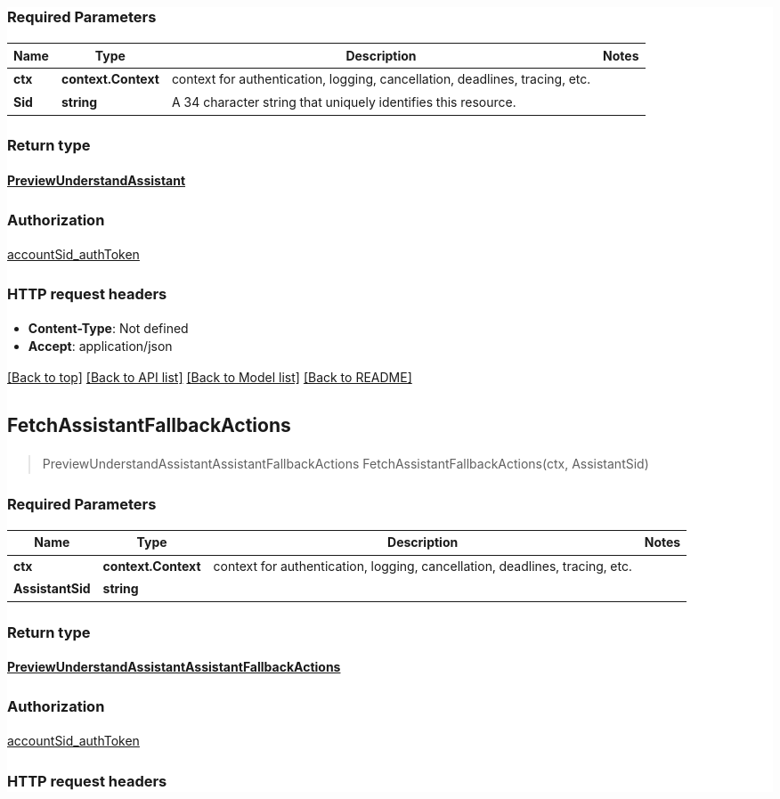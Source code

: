 

### Required Parameters


Name | Type | Description  | Notes
------------- | ------------- | ------------- | -------------
**ctx** | **context.Context** | context for authentication, logging, cancellation, deadlines, tracing, etc.
**Sid** | **string**| A 34 character string that uniquely identifies this resource. | 

### Return type

[**PreviewUnderstandAssistant**](preview.understand.assistant.md)

### Authorization

[accountSid_authToken](../README.md#accountSid_authToken)

### HTTP request headers

- **Content-Type**: Not defined
- **Accept**: application/json

[[Back to top]](#) [[Back to API list]](../README.md#documentation-for-api-endpoints)
[[Back to Model list]](../README.md#documentation-for-models)
[[Back to README]](../README.md)


## FetchAssistantFallbackActions

> PreviewUnderstandAssistantAssistantFallbackActions FetchAssistantFallbackActions(ctx, AssistantSid)



### Required Parameters


Name | Type | Description  | Notes
------------- | ------------- | ------------- | -------------
**ctx** | **context.Context** | context for authentication, logging, cancellation, deadlines, tracing, etc.
**AssistantSid** | **string**|  | 

### Return type

[**PreviewUnderstandAssistantAssistantFallbackActions**](preview.understand.assistant.assistant_fallback_actions.md)

### Authorization

[accountSid_authToken](../README.md#accountSid_authToken)

### HTTP request headers
